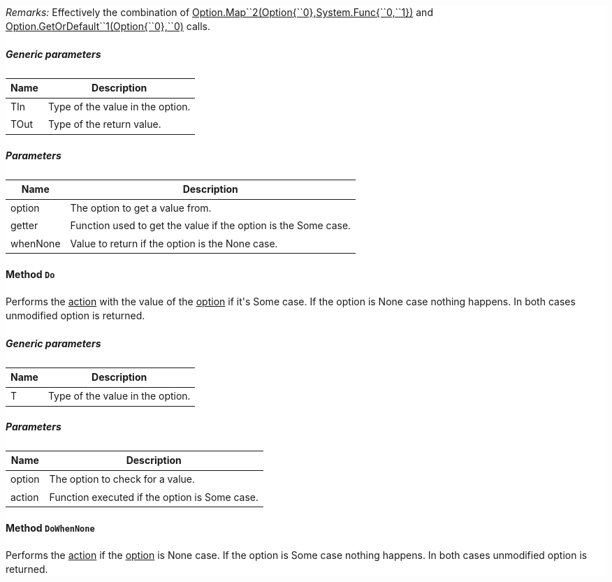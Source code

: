 *Remarks:* Effectively the combination of [<c>Option.Map\`\`2(Option{\`\`0},System.Func{\`\`0,\`\`1})</c>](#M%3aMonacs.Core.Option.Map%60%602(Monacs.Core.Option%7b%60%600%7d%2cSystem.Func%7b%60%600%2c%60%601%7d)) and [<c>Option.GetOrDefault\`\`1(Option{\`\`0},\`\`0)</c>](#M%3aMonacs.Core.Option.GetOrDefault%60%601(Monacs.Core.Option%7b%60%600%7d%2c%60%600)) calls.







##### Generic parameters
|Name|Description|
|---|---|
|TIn|Type of the value in the option.|
|TOut|Type of the return value.|

##### Parameters
|Name|Description|
|---|---|
|option|The option to get a value from.|
|getter|Function used to get the value if the option is the Some case.|
|whenNone|Value to return if the option is the None case.|

#### Method <a name="M%3aMonacs.Core.Option.Do%60%601(Monacs.Core.Option%7b%60%600%7d%2cSystem.Action%7b%60%600%7d)"><code>Do</code></a>
 Performs the [<c>action</c>](#action) with the value of the [<c>option</c>](#option) if it's Some case.             If the option is None case nothing happens.             In both cases unmodified option is returned.





##### Generic parameters
|Name|Description|
|---|---|
|T|Type of the value in the option.|

##### Parameters
|Name|Description|
|---|---|
|option|The option to check for a value.|
|action|Function executed if the option is Some case.|

#### Method <a name="M%3aMonacs.Core.Option.DoWhenNone%60%601(Monacs.Core.Option%7b%60%600%7d%2cSystem.Action)"><code>DoWhenNone</code></a>
 Performs the [<c>action</c>](#action) if the [<c>option</c>](#option) is None case.             If the option is Some case nothing happens.             In both cases unmodified option is returned.
